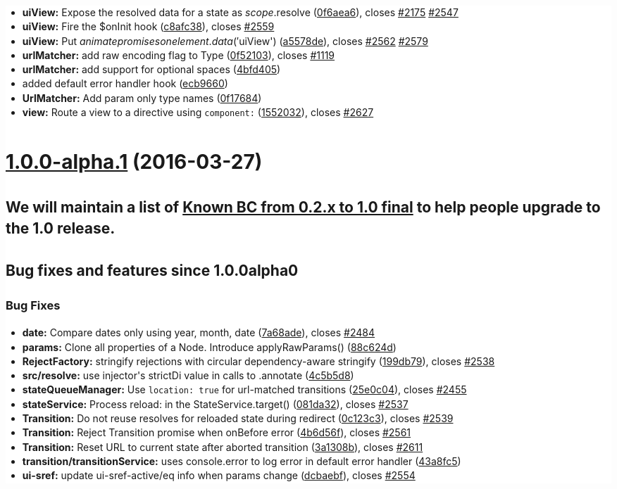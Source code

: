 * **uiView:** Expose the resolved data for a state as $scope.$resolve ([0f6aea6](https://github.com/angular-ui/ui-router/commit/0f6aea6)), closes [#2175](https://github.com/angular-ui/ui-router/issues/2175) [#2547](https://github.com/angular-ui/ui-router/issues/2547)
* **uiView:** Fire the $onInit hook ([c8afc38](https://github.com/angular-ui/ui-router/commit/c8afc38)), closes [#2559](https://github.com/angular-ui/ui-router/issues/2559)
* **uiView:** Put $animate promises on element.data('$uiView') ([a5578de](https://github.com/angular-ui/ui-router/commit/a5578de)), closes [#2562](https://github.com/angular-ui/ui-router/issues/2562) [#2579](https://github.com/angular-ui/ui-router/issues/2579)
* **urlMatcher:** add raw encoding flag to Type ([0f52103](https://github.com/angular-ui/ui-router/commit/0f52103)), closes [#1119](https://github.com/angular-ui/ui-router/issues/1119)
* **urlMatcher:** add support for optional spaces ([4bfd405](https://github.com/angular-ui/ui-router/commit/4bfd405))
* added default error handler hook ([ecb9660](https://github.com/angular-ui/ui-router/commit/ecb9660))
* **UrlMatcher:** Add param only type names ([0f17684](https://github.com/angular-ui/ui-router/commit/0f17684))
* **view:** Route a view to a directive using `component:` ([1552032](https://github.com/angular-ui/ui-router/commit/1552032)), closes [#2627](https://github.com/angular-ui/ui-router/issues/2627)



<a name="1.0.0-alpha.1"></a>
# [1.0.0-alpha.1](https://github.com/angular-ui/ui-router/compare/1.0.0alpha0...v1.0.0-alpha.1) (2016-03-27)

## We will maintain a list of [Known BC from 0.2.x to 1.0 final](https://github.com/angular-ui/ui-router/issues/2219) to help people upgrade to the 1.0 release.

## Bug fixes and features since 1.0.0alpha0

### Bug Fixes

* **date:** Compare dates only using year, month, date ([7a68ade](https://github.com/angular-ui/ui-router/commit/7a68ade)), closes [#2484](https://github.com/angular-ui/ui-router/issues/2484)
* **params:** Clone all properties of a Node. Introduce applyRawParams() ([88c624d](https://github.com/angular-ui/ui-router/commit/88c624d))
* **RejectFactory:** stringify rejections with circular dependency-aware stringify ([199db79](https://github.com/angular-ui/ui-router/commit/199db79)), closes [#2538](https://github.com/angular-ui/ui-router/issues/2538)
* **src/resolve:** use injector's strictDi value in calls to .annotate ([4c5b5d8](https://github.com/angular-ui/ui-router/commit/4c5b5d8))
* **stateQueueManager:** Use `location: true` for url-matched transitions ([25e0c04](https://github.com/angular-ui/ui-router/commit/25e0c04)), closes [#2455](https://github.com/angular-ui/ui-router/issues/2455)
* **stateService:** Process reload: in the StateService.target() ([081da32](https://github.com/angular-ui/ui-router/commit/081da32)), closes [#2537](https://github.com/angular-ui/ui-router/issues/2537)
* **Transition:** Do not reuse resolves for reloaded state during redirect ([0c123c3](https://github.com/angular-ui/ui-router/commit/0c123c3)), closes [#2539](https://github.com/angular-ui/ui-router/issues/2539)
* **Transition:** Reject Transition promise when onBefore error ([4b6d56f](https://github.com/angular-ui/ui-router/commit/4b6d56f)), closes [#2561](https://github.com/angular-ui/ui-router/issues/2561)
* **Transition:** Reset URL to current state after aborted transition ([3a1308b](https://github.com/angular-ui/ui-router/commit/3a1308b)), closes [#2611](https://github.com/angular-ui/ui-router/issues/2611)
* **transition/transitionService:** uses console.error to log error in default error handler ([43a8fc5](https://github.com/angular-ui/ui-router/commit/43a8fc5))
* **ui-sref:** update ui-sref-active/eq info when params change ([dcbaebf](https://github.com/angular-ui/ui-router/commit/dcbaebf)), closes [#2554](https://github.com/angular-ui/ui-router/issues/2554)